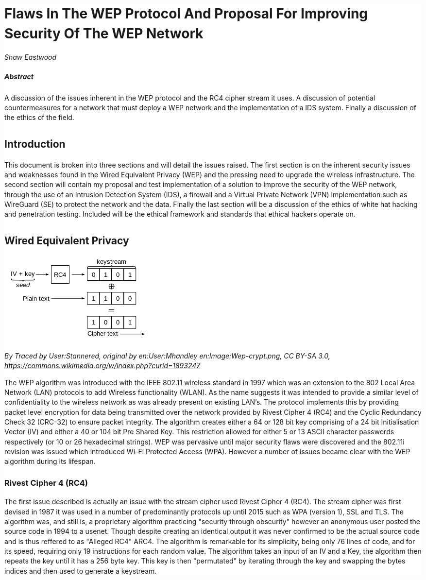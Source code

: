 # Flaws In The WEP Protocol And Proposal For Improving Security Of The WEP Network
_Shaw Eastwood_

##### Abstract

A discussion of the issues inherent in the WEP protocol and the RC4 cipher stream it uses. A discussion of potential countermeasures for a network that must deploy a WEP network and the implementation of a IDS system. Finally a discussion of the ethics of the field.
## Introduction
This document is broken into three sections and will detail the issues raised. The first section is on the inherent security issues and weaknesses found in the Wired Equivalent Privacy (WEP) and the pressing need to upgrade the wireless infrastructure. The second section will contain my proposal and test implementation of a solution to improve the security of the WEP network, through the use of an Intrusion Detection System (IDS), a firewall and a Virtual Private Network (VPN) implementation such as WireGuard (SE) to protect the network and the data. Finally the last section will be a discussion of the ethics of white hat hacking and penetration testing. Included will be the ethical framework and standards that ethical hackers operate on.
## Wired Equivalent Privacy

![WEP Diagram](images/ethical-wep-diagram.png "WEP Diagram")

_By Traced by User:Stannered, original by en:User:Mhandley en:Image:Wep-crypt.png, CC BY-SA 3.0,
https://commons.wikimedia.org/w/index.php?curid=1893247_

The WEP algorithm was introduced with the IEEE 802.11 wireless standard in 1997 which was an extension to the 802 Local Area Network (LAN) protocols to add Wireless functionality (WLAN). As the
name suggests it was intended to provide a similar level of confidentiality to the wireless network as was already present on existing LAN’s. The protocol implements this by providing packet level encryption for data being transmitted over the network provided by Rivest Cipher 4 (RC4) and the Cyclic Redundancy Check 32 (CRC-32) to ensure packet integrity. The algorithm creates either a 64 or 128 bit key comprising of a 24 bit Initialisation Vector (IV) and either a 40 or 104 bit Pre Shared Key. This restriction allowed for either 5 or 13 ASCII character passwords respectively (or 10 or 26 hexadecimal strings). WEP was pervasive until major security flaws were discovered and the 802.11i revision was issued which introduced Wi-Fi Protected Access (WPA). However a number of issues became clear with the WEP algorithm during its lifespan.
### Rivest Cipher 4 (RC4)
The first issue described is actually an issue with the stream cipher used Rivest Cipher 4 (RC4). The stream cipher was first devised in 1987 it was used in a number of predominantly protocols up until 2015 such as WPA (version 1), SSL and TLS. The algorithm was, and still is, a proprietary algorithm practicing "security through obscurity" however an anonymous user posted the source code in 1994 to a usenet. Though despite creating an identical output it was never confirmed to be the actual source code and is thus reffered to as "Alleged RC4" ARC4. The algorithm is remarkable for its simplicity, being only 76 lines of code, and for its speed, requiring only 19 instructions for each random value. The algorithm takes an input of an IV and a Key, the algorithm then repeats the key until it has a 256 byte key. This key is then "permutated" by iterating through the key and swapping the bytes indices and then used to generate a keystream.
